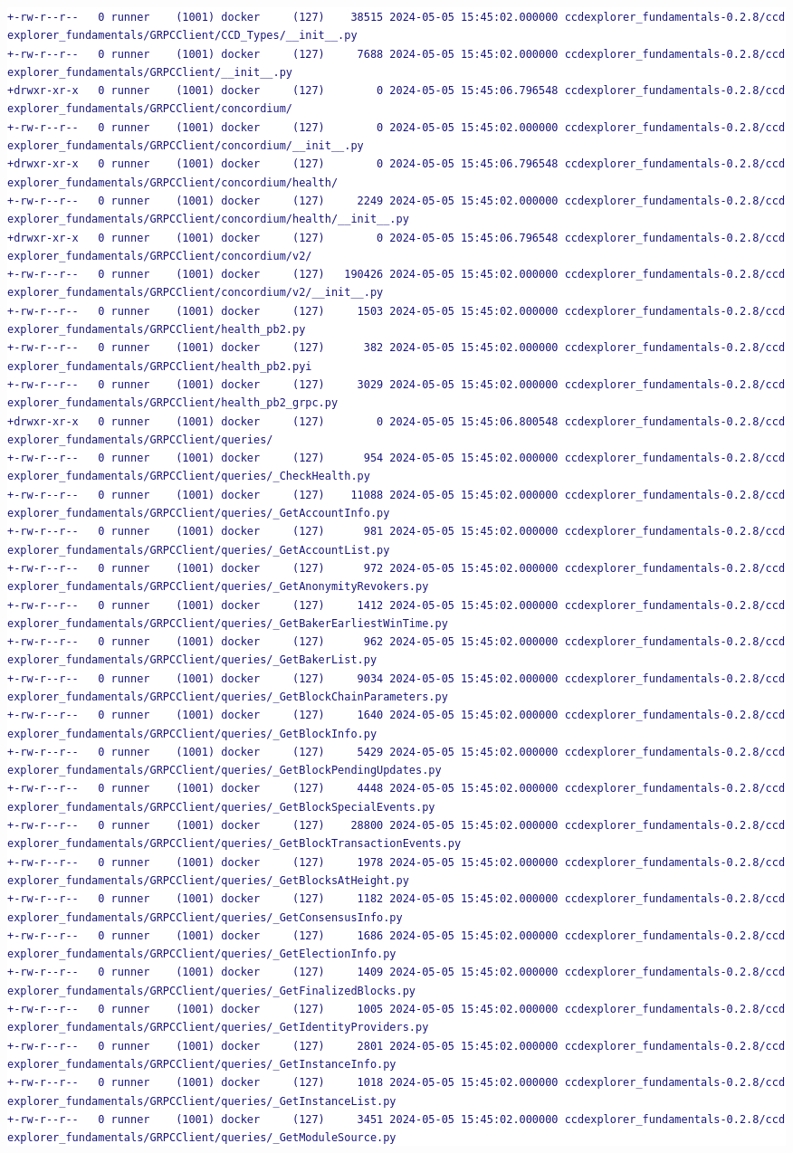 ```diff
+-rw-r--r--   0 runner    (1001) docker     (127)    38515 2024-05-05 15:45:02.000000 ccdexplorer_fundamentals-0.2.8/ccdexplorer_fundamentals/GRPCClient/CCD_Types/__init__.py
+-rw-r--r--   0 runner    (1001) docker     (127)     7688 2024-05-05 15:45:02.000000 ccdexplorer_fundamentals-0.2.8/ccdexplorer_fundamentals/GRPCClient/__init__.py
+drwxr-xr-x   0 runner    (1001) docker     (127)        0 2024-05-05 15:45:06.796548 ccdexplorer_fundamentals-0.2.8/ccdexplorer_fundamentals/GRPCClient/concordium/
+-rw-r--r--   0 runner    (1001) docker     (127)        0 2024-05-05 15:45:02.000000 ccdexplorer_fundamentals-0.2.8/ccdexplorer_fundamentals/GRPCClient/concordium/__init__.py
+drwxr-xr-x   0 runner    (1001) docker     (127)        0 2024-05-05 15:45:06.796548 ccdexplorer_fundamentals-0.2.8/ccdexplorer_fundamentals/GRPCClient/concordium/health/
+-rw-r--r--   0 runner    (1001) docker     (127)     2249 2024-05-05 15:45:02.000000 ccdexplorer_fundamentals-0.2.8/ccdexplorer_fundamentals/GRPCClient/concordium/health/__init__.py
+drwxr-xr-x   0 runner    (1001) docker     (127)        0 2024-05-05 15:45:06.796548 ccdexplorer_fundamentals-0.2.8/ccdexplorer_fundamentals/GRPCClient/concordium/v2/
+-rw-r--r--   0 runner    (1001) docker     (127)   190426 2024-05-05 15:45:02.000000 ccdexplorer_fundamentals-0.2.8/ccdexplorer_fundamentals/GRPCClient/concordium/v2/__init__.py
+-rw-r--r--   0 runner    (1001) docker     (127)     1503 2024-05-05 15:45:02.000000 ccdexplorer_fundamentals-0.2.8/ccdexplorer_fundamentals/GRPCClient/health_pb2.py
+-rw-r--r--   0 runner    (1001) docker     (127)      382 2024-05-05 15:45:02.000000 ccdexplorer_fundamentals-0.2.8/ccdexplorer_fundamentals/GRPCClient/health_pb2.pyi
+-rw-r--r--   0 runner    (1001) docker     (127)     3029 2024-05-05 15:45:02.000000 ccdexplorer_fundamentals-0.2.8/ccdexplorer_fundamentals/GRPCClient/health_pb2_grpc.py
+drwxr-xr-x   0 runner    (1001) docker     (127)        0 2024-05-05 15:45:06.800548 ccdexplorer_fundamentals-0.2.8/ccdexplorer_fundamentals/GRPCClient/queries/
+-rw-r--r--   0 runner    (1001) docker     (127)      954 2024-05-05 15:45:02.000000 ccdexplorer_fundamentals-0.2.8/ccdexplorer_fundamentals/GRPCClient/queries/_CheckHealth.py
+-rw-r--r--   0 runner    (1001) docker     (127)    11088 2024-05-05 15:45:02.000000 ccdexplorer_fundamentals-0.2.8/ccdexplorer_fundamentals/GRPCClient/queries/_GetAccountInfo.py
+-rw-r--r--   0 runner    (1001) docker     (127)      981 2024-05-05 15:45:02.000000 ccdexplorer_fundamentals-0.2.8/ccdexplorer_fundamentals/GRPCClient/queries/_GetAccountList.py
+-rw-r--r--   0 runner    (1001) docker     (127)      972 2024-05-05 15:45:02.000000 ccdexplorer_fundamentals-0.2.8/ccdexplorer_fundamentals/GRPCClient/queries/_GetAnonymityRevokers.py
+-rw-r--r--   0 runner    (1001) docker     (127)     1412 2024-05-05 15:45:02.000000 ccdexplorer_fundamentals-0.2.8/ccdexplorer_fundamentals/GRPCClient/queries/_GetBakerEarliestWinTime.py
+-rw-r--r--   0 runner    (1001) docker     (127)      962 2024-05-05 15:45:02.000000 ccdexplorer_fundamentals-0.2.8/ccdexplorer_fundamentals/GRPCClient/queries/_GetBakerList.py
+-rw-r--r--   0 runner    (1001) docker     (127)     9034 2024-05-05 15:45:02.000000 ccdexplorer_fundamentals-0.2.8/ccdexplorer_fundamentals/GRPCClient/queries/_GetBlockChainParameters.py
+-rw-r--r--   0 runner    (1001) docker     (127)     1640 2024-05-05 15:45:02.000000 ccdexplorer_fundamentals-0.2.8/ccdexplorer_fundamentals/GRPCClient/queries/_GetBlockInfo.py
+-rw-r--r--   0 runner    (1001) docker     (127)     5429 2024-05-05 15:45:02.000000 ccdexplorer_fundamentals-0.2.8/ccdexplorer_fundamentals/GRPCClient/queries/_GetBlockPendingUpdates.py
+-rw-r--r--   0 runner    (1001) docker     (127)     4448 2024-05-05 15:45:02.000000 ccdexplorer_fundamentals-0.2.8/ccdexplorer_fundamentals/GRPCClient/queries/_GetBlockSpecialEvents.py
+-rw-r--r--   0 runner    (1001) docker     (127)    28800 2024-05-05 15:45:02.000000 ccdexplorer_fundamentals-0.2.8/ccdexplorer_fundamentals/GRPCClient/queries/_GetBlockTransactionEvents.py
+-rw-r--r--   0 runner    (1001) docker     (127)     1978 2024-05-05 15:45:02.000000 ccdexplorer_fundamentals-0.2.8/ccdexplorer_fundamentals/GRPCClient/queries/_GetBlocksAtHeight.py
+-rw-r--r--   0 runner    (1001) docker     (127)     1182 2024-05-05 15:45:02.000000 ccdexplorer_fundamentals-0.2.8/ccdexplorer_fundamentals/GRPCClient/queries/_GetConsensusInfo.py
+-rw-r--r--   0 runner    (1001) docker     (127)     1686 2024-05-05 15:45:02.000000 ccdexplorer_fundamentals-0.2.8/ccdexplorer_fundamentals/GRPCClient/queries/_GetElectionInfo.py
+-rw-r--r--   0 runner    (1001) docker     (127)     1409 2024-05-05 15:45:02.000000 ccdexplorer_fundamentals-0.2.8/ccdexplorer_fundamentals/GRPCClient/queries/_GetFinalizedBlocks.py
+-rw-r--r--   0 runner    (1001) docker     (127)     1005 2024-05-05 15:45:02.000000 ccdexplorer_fundamentals-0.2.8/ccdexplorer_fundamentals/GRPCClient/queries/_GetIdentityProviders.py
+-rw-r--r--   0 runner    (1001) docker     (127)     2801 2024-05-05 15:45:02.000000 ccdexplorer_fundamentals-0.2.8/ccdexplorer_fundamentals/GRPCClient/queries/_GetInstanceInfo.py
+-rw-r--r--   0 runner    (1001) docker     (127)     1018 2024-05-05 15:45:02.000000 ccdexplorer_fundamentals-0.2.8/ccdexplorer_fundamentals/GRPCClient/queries/_GetInstanceList.py
+-rw-r--r--   0 runner    (1001) docker     (127)     3451 2024-05-05 15:45:02.000000 ccdexplorer_fundamentals-0.2.8/ccdexplorer_fundamentals/GRPCClient/queries/_GetModuleSource.py
```